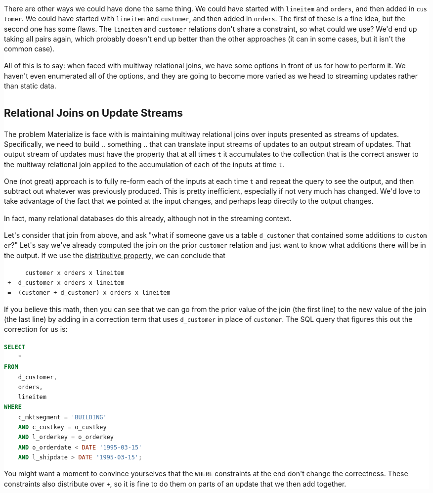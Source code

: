 There are other ways we could have done the same thing.
We could have started with `lineitem` and `orders`, and then added in `customer`.
We could have started with `lineitem` and `customer`, and then added in `orders`.
The first of these is a fine idea, but the second one has some flaws.
The `lineitem` and `customer` relations don't share a constraint, so what could we use?
We'd end up taking all pairs again, which probably doesn't end up better than the other approaches (it can in some cases, but it isn't the common case).

All of this is to say: when faced with multiway relational joins, we have some options in front of us for how to perform it.
We haven't even enumerated all of the options, and they are going to become more varied as we head to streaming updates rather than static data.

## Relational Joins on Update Streams

The problem Materialize is face with is maintaining multiway relational joins over inputs presented as streams of updates.
Specifically, we need to build .. something .. that can translate input streams of updates to an output stream of updates.
That output stream of updates must have the property that at all times `t` it accumulates to the collection that is the correct answer to the multiway relational join applied to the accumulation of each of the inputs at time `t`.

One (not great) approach is to fully re-form each of the inputs at each time `t` and repeat the query to see the output, and then subtract out whatever was previously produced.
This is pretty inefficient, especially if not very much has changed.
We'd love to take advantage of the fact that we pointed at the input changes, and perhaps leap directly to the output changes.

In fact, many relational databases do this already, although not in the streaming context.

Let's consider that join from above, and ask "what if someone gave us a table `d_customer` that contained some additions to `customer`?"
Let's say we've already computed the join on the prior `customer` relation and just want to know what additions there will be in the output.
If we use the [distributive property](https://en.wikipedia.org/wiki/Distributive_property), we can conclude that
```
      customer x orders x lineitem
 +  d_customer x orders x lineitem
 =  (customer + d_customer) x orders x lineitem
```
If you believe this math, then you can see that we can go from the prior value of the join (the first line) to the new value of the join (the last line) by adding in a correction term that uses `d_customer` in place of `customer`.
The SQL query that figures this out the correction for us is:
```sql
SELECT
    *
FROM
    d_customer,
    orders,
    lineitem
WHERE
    c_mktsegment = 'BUILDING'
    AND c_custkey = o_custkey
    AND l_orderkey = o_orderkey
    AND o_orderdate < DATE '1995-03-15'
    AND l_shipdate > DATE '1995-03-15';
```
You might want a moment to convince yourselves that the `WHERE` constraints at the end don't change the correctness.
These constraints also distribute over `+`, so it is fine to do them on parts of an update that we then add together.

